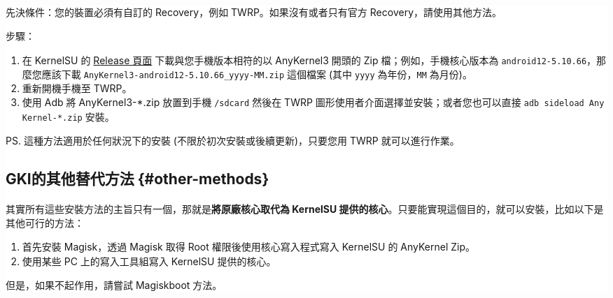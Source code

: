 先決條件：您的裝置必須有自訂的 Recovery，例如 TWRP。如果沒有或者只有官方 Recovery，請使用其他方法。

步驟：

1. 在 KernelSU 的 [Release 頁面](https://github.com/tiann/KernelSU/releases) 下載與您手機版本相符的以 AnyKernel3 開頭的 Zip 檔；例如，手機核心版本為 `android12-5.10.66`，那麼您應該下載 `AnyKernel3-android12-5.10.66_yyyy-MM.zip` 這個檔案 (其中 `yyyy` 為年份，`MM` 為月份)。
2. 重新開機手機至 TWRP。
3. 使用 Adb 將 AnyKernel3-*.zip 放置到手機 `/sdcard` 然後在 TWRP 圖形使用者介面選擇並安裝；或者您也可以直接 `adb sideload AnyKernel-*.zip` 安裝。

PS. 這種方法適用於任何狀況下的安裝 (不限於初次安裝或後續更新)，只要您用 TWRP 就可以進行作業。

## GKI的其他替代方法 {#other-methods}

其實所有這些安裝方法的主旨只有一個，那就是**將原廠核心取代為 KernelSU 提供的核心**。只要能實現這個目的，就可以安裝，比如以下是其他可行的方法：

1. 首先安裝 Magisk，透過 Magisk 取得 Root 權限後使用核心寫入程式寫入 KernelSU 的 AnyKernel Zip。
2. 使用某些 PC 上的寫入工具組寫入 KernelSU 提供的核心。

但是，如果不起作用，請嘗試 Magiskboot 方法。

